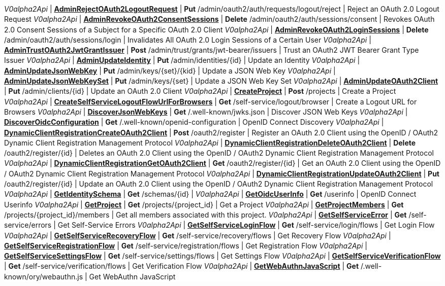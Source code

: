 *V0alpha2Api* | [**AdminRejectOAuth2LogoutRequest**](docs/V0alpha2Api.md#adminrejectoauth2logoutrequest) | **Put** /admin/oauth2/auth/requests/logout/reject | Reject an OAuth 2.0 Logout Request
*V0alpha2Api* | [**AdminRevokeOAuth2ConsentSessions**](docs/V0alpha2Api.md#adminrevokeoauth2consentsessions) | **Delete** /admin/oauth2/auth/sessions/consent | Revokes OAuth 2.0 Consent Sessions of a Subject for a Specific OAuth 2.0 Client
*V0alpha2Api* | [**AdminRevokeOAuth2LoginSessions**](docs/V0alpha2Api.md#adminrevokeoauth2loginsessions) | **Delete** /admin/oauth2/auth/sessions/login | Invalidates All OAuth 2.0 Login Sessions of a Certain User
*V0alpha2Api* | [**AdminTrustOAuth2JwtGrantIssuer**](docs/V0alpha2Api.md#admintrustoauth2jwtgrantissuer) | **Post** /admin/trust/grants/jwt-bearer/issuers | Trust an OAuth2 JWT Bearer Grant Type Issuer
*V0alpha2Api* | [**AdminUpdateIdentity**](docs/V0alpha2Api.md#adminupdateidentity) | **Put** /admin/identities/{id} | Update an Identity
*V0alpha2Api* | [**AdminUpdateJsonWebKey**](docs/V0alpha2Api.md#adminupdatejsonwebkey) | **Put** /admin/keys/{set}/{kid} | Update a JSON Web Key
*V0alpha2Api* | [**AdminUpdateJsonWebKeySet**](docs/V0alpha2Api.md#adminupdatejsonwebkeyset) | **Put** /admin/keys/{set} | Update a JSON Web Key Set
*V0alpha2Api* | [**AdminUpdateOAuth2Client**](docs/V0alpha2Api.md#adminupdateoauth2client) | **Put** /admin/clients/{id} | Update an OAuth 2.0 Client
*V0alpha2Api* | [**CreateProject**](docs/V0alpha2Api.md#createproject) | **Post** /projects | Create a Project
*V0alpha2Api* | [**CreateSelfServiceLogoutFlowUrlForBrowsers**](docs/V0alpha2Api.md#createselfservicelogoutflowurlforbrowsers) | **Get** /self-service/logout/browser | Create a Logout URL for Browsers
*V0alpha2Api* | [**DiscoverJsonWebKeys**](docs/V0alpha2Api.md#discoverjsonwebkeys) | **Get** /.well-known/jwks.json | Discover JSON Web Keys
*V0alpha2Api* | [**DiscoverOidcConfiguration**](docs/V0alpha2Api.md#discoveroidcconfiguration) | **Get** /.well-known/openid-configuration | OpenID Connect Discovery
*V0alpha2Api* | [**DynamicClientRegistrationCreateOAuth2Client**](docs/V0alpha2Api.md#dynamicclientregistrationcreateoauth2client) | **Post** /oauth2/register | Register an OAuth 2.0 Client using the OpenID / OAuth2 Dynamic Client Registration Management Protocol
*V0alpha2Api* | [**DynamicClientRegistrationDeleteOAuth2Client**](docs/V0alpha2Api.md#dynamicclientregistrationdeleteoauth2client) | **Delete** /oauth2/register/{id} | Deletes an OAuth 2.0 Client using the OpenID / OAuth2 Dynamic Client Registration Management Protocol
*V0alpha2Api* | [**DynamicClientRegistrationGetOAuth2Client**](docs/V0alpha2Api.md#dynamicclientregistrationgetoauth2client) | **Get** /oauth2/register/{id} | Get an OAuth 2.0 Client using the OpenID / OAuth2 Dynamic Client Registration Management Protocol
*V0alpha2Api* | [**DynamicClientRegistrationUpdateOAuth2Client**](docs/V0alpha2Api.md#dynamicclientregistrationupdateoauth2client) | **Put** /oauth2/register/{id} | Update an OAuth 2.0 Client using the OpenID / OAuth2 Dynamic Client Registration Management Protocol
*V0alpha2Api* | [**GetIdentitySchema**](docs/V0alpha2Api.md#getidentityschema) | **Get** /schemas/{id} | 
*V0alpha2Api* | [**GetOidcUserInfo**](docs/V0alpha2Api.md#getoidcuserinfo) | **Get** /userinfo | OpenID Connect Userinfo
*V0alpha2Api* | [**GetProject**](docs/V0alpha2Api.md#getproject) | **Get** /projects/{project_id} | Get a Project
*V0alpha2Api* | [**GetProjectMembers**](docs/V0alpha2Api.md#getprojectmembers) | **Get** /projects/{project_id}/members | Get all members associated with this project.
*V0alpha2Api* | [**GetSelfServiceError**](docs/V0alpha2Api.md#getselfserviceerror) | **Get** /self-service/errors | Get Self-Service Errors
*V0alpha2Api* | [**GetSelfServiceLoginFlow**](docs/V0alpha2Api.md#getselfserviceloginflow) | **Get** /self-service/login/flows | Get Login Flow
*V0alpha2Api* | [**GetSelfServiceRecoveryFlow**](docs/V0alpha2Api.md#getselfservicerecoveryflow) | **Get** /self-service/recovery/flows | Get Recovery Flow
*V0alpha2Api* | [**GetSelfServiceRegistrationFlow**](docs/V0alpha2Api.md#getselfserviceregistrationflow) | **Get** /self-service/registration/flows | Get Registration Flow
*V0alpha2Api* | [**GetSelfServiceSettingsFlow**](docs/V0alpha2Api.md#getselfservicesettingsflow) | **Get** /self-service/settings/flows | Get Settings Flow
*V0alpha2Api* | [**GetSelfServiceVerificationFlow**](docs/V0alpha2Api.md#getselfserviceverificationflow) | **Get** /self-service/verification/flows | Get Verification Flow
*V0alpha2Api* | [**GetWebAuthnJavaScript**](docs/V0alpha2Api.md#getwebauthnjavascript) | **Get** /.well-known/ory/webauthn.js | Get WebAuthn JavaScript